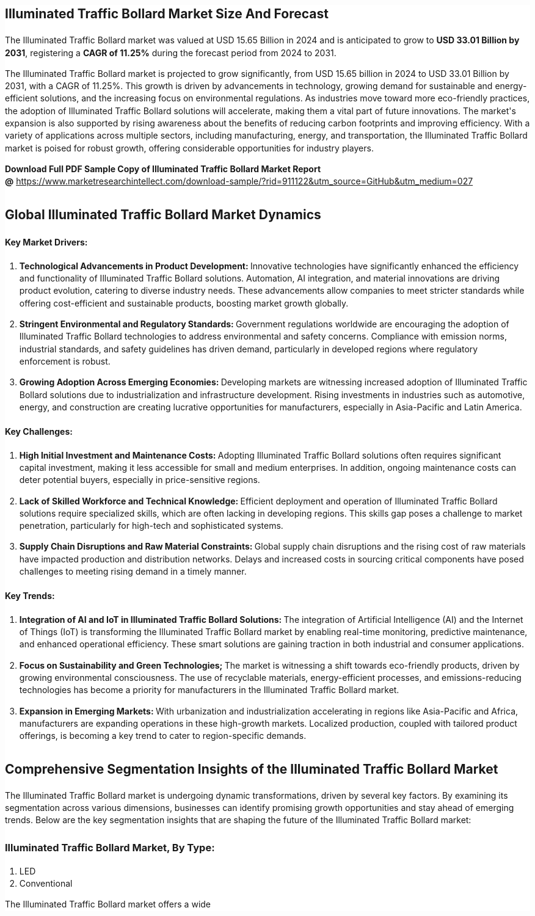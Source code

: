 <h2>Illuminated Traffic Bollard Market Size And Forecast</h2><p>The Illuminated Traffic Bollard market was valued at USD 15.65 Billion in 2024 and is anticipated to grow to <strong>USD 33.01 Billion by 2031</strong>, registering a <strong>CAGR of 11.25%</strong> during the forecast period from 2024 to 2031.</p><p>The Illuminated Traffic Bollard market is projected to grow significantly, from USD 15.65 billion in 2024 to USD 33.01 Billion by 2031, with a CAGR of 11.25%. This growth is driven by advancements in technology, growing demand for sustainable and energy-efficient solutions, and the increasing focus on environmental regulations. As industries move toward more eco-friendly practices, the adoption of Illuminated Traffic Bollard solutions will accelerate, making them a vital part of future innovations. The market's expansion is also supported by rising awareness about the benefits of reducing carbon footprints and improving efficiency. With a variety of applications across multiple sectors, including manufacturing, energy, and transportation, the Illuminated Traffic Bollard market is poised for robust growth, offering considerable opportunities for industry players.</p><p><strong>Download Full PDF Sample Copy of Illuminated Traffic Bollard Market Report @</strong>&nbsp;<a href="https://www.marketresearchintellect.com/download-sample/?rid=911122&amp;utm_source=GitHub&amp;utm_medium=027">https://www.marketresearchintellect.com/download-sample/?rid=911122&amp;utm_source=GitHub&amp;utm_medium=027</a></p><h2>Global Illuminated Traffic Bollard Market Dynamics</h2><h4><strong>Key Market Drivers:</strong></h4><ol><li><p><strong>Technological Advancements in Product Development:&nbsp;</strong>Innovative technologies have significantly enhanced the efficiency and functionality of Illuminated Traffic Bollard solutions. Automation, AI integration, and material innovations are driving product evolution, catering to diverse industry needs. These advancements allow companies to meet stricter standards while offering cost-efficient and sustainable products, boosting market growth globally.</p></li><li><p><strong>Stringent Environmental and Regulatory Standards:&nbsp;</strong>Government regulations worldwide are encouraging the adoption of Illuminated Traffic Bollard technologies to address environmental and safety concerns. Compliance with emission norms, industrial standards, and safety guidelines has driven demand, particularly in developed regions where regulatory enforcement is robust.</p></li><li><p><strong>Growing Adoption Across Emerging Economies:&nbsp;</strong>Developing markets are witnessing increased adoption of Illuminated Traffic Bollard solutions due to industrialization and infrastructure development. Rising investments in industries such as automotive, energy, and construction are creating lucrative opportunities for manufacturers, especially in Asia-Pacific and Latin America.</p></li></ol><h4><strong>Key Challenges:</strong></h4><ol><li><p><strong>High Initial Investment and Maintenance Costs:&nbsp;</strong>Adopting Illuminated Traffic Bollard solutions often requires significant capital investment, making it less accessible for small and medium enterprises. In addition, ongoing maintenance costs can deter potential buyers, especially in price-sensitive regions.</p></li><li><p><strong>Lack of Skilled Workforce and Technical Knowledge:&nbsp;</strong>Efficient deployment and operation of Illuminated Traffic Bollard solutions require specialized skills, which are often lacking in developing regions. This skills gap poses a challenge to market penetration, particularly for high-tech and sophisticated systems.</p></li><li><p><strong>Supply Chain Disruptions and Raw Material Constraints:&nbsp;</strong>Global supply chain disruptions and the rising cost of raw materials have impacted production and distribution networks. Delays and increased costs in sourcing critical components have posed challenges to meeting rising demand in a timely manner.</p></li></ol><h4><strong>Key Trends:</strong></h4><ol><li><p><strong>Integration of AI and IoT in Illuminated Traffic Bollard Solutions:&nbsp;</strong>The integration of Artificial Intelligence (AI) and the Internet of Things (IoT) is transforming the Illuminated Traffic Bollard market by enabling real-time monitoring, predictive maintenance, and enhanced operational efficiency. These smart solutions are gaining traction in both industrial and consumer applications.</p></li><li><p><strong>Focus on Sustainability and Green Technologies;&nbsp;</strong>The market is witnessing a shift towards eco-friendly products, driven by growing environmental consciousness. The use of recyclable materials, energy-efficient processes, and emissions-reducing technologies has become a priority for manufacturers in the Illuminated Traffic Bollard market.</p></li><li><p><strong>Expansion in Emerging Markets:&nbsp;</strong>With urbanization and industrialization accelerating in regions like Asia-Pacific and Africa, manufacturers are expanding operations in these high-growth markets. Localized production, coupled with tailored product offerings, is becoming a key trend to cater to region-specific demands.</p></li></ol><div class="article-main__content" data-test-id="publishing-text-block"><h2>Comprehensive Segmentation Insights of the Illuminated Traffic Bollard Market</h2><p>The Illuminated Traffic Bollard market is undergoing dynamic transformations, driven by several key factors. By examining its segmentation across various dimensions, businesses can identify promising growth opportunities and stay ahead of emerging trends. Below are the key segmentation insights that are shaping the future of the Illuminated Traffic Bollard market:</p><h3><strong>Illuminated Traffic Bollard Market, By Type:<br /></strong></h3><ol><li>LED<li> Conventional</li></ol><p>The Illuminated Traffic Bollard market offers a wide